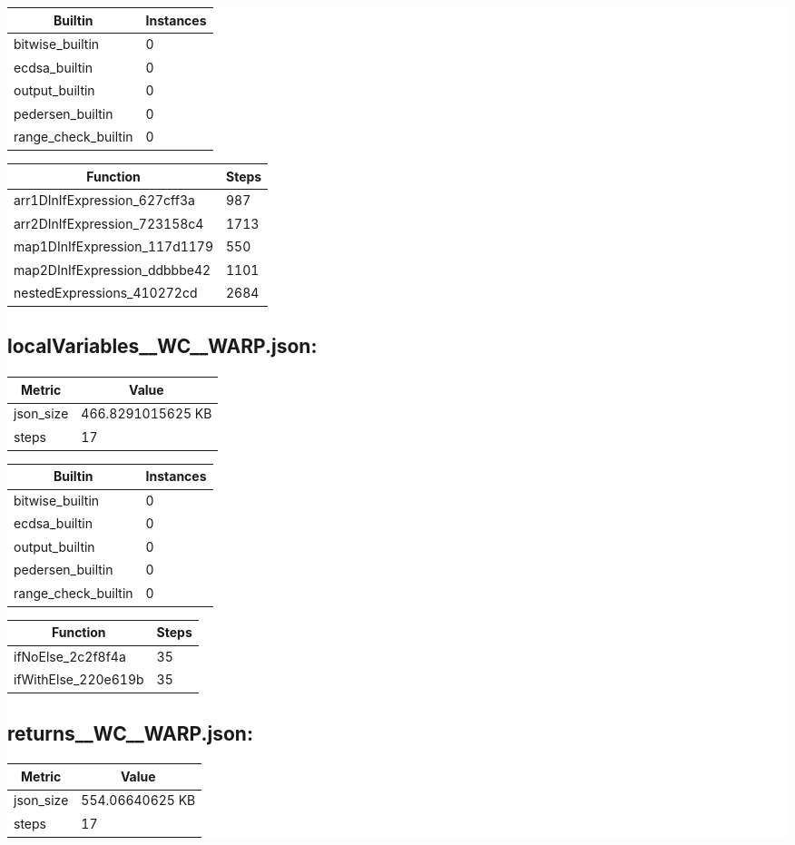| Builtin | Instances |
| ----------- | ----------- |
| bitwise_builtin | 0 |
| ecdsa_builtin | 0 |
| output_builtin | 0 |
| pedersen_builtin | 0 |
| range_check_builtin | 0 |

| Function | Steps |
| ----------- | ----------- |
| arr1DInIfExpression_627cff3a | 987 |
| arr2DInIfExpression_723158c4 | 1713 |
| map1DInIfExpression_117d1179 | 550 |
| map2DInIfExpression_ddbbbe42 | 1101 |
| nestedExpressions_410272cd | 2684 |

## localVariables__WC__WARP.json:

| Metric | Value |
| ----------- | ----------- |
| json_size | 466.8291015625 KB |
| steps | 17 |

| Builtin | Instances |
| ----------- | ----------- |
| bitwise_builtin | 0 |
| ecdsa_builtin | 0 |
| output_builtin | 0 |
| pedersen_builtin | 0 |
| range_check_builtin | 0 |

| Function | Steps |
| ----------- | ----------- |
| ifNoElse_2c2f8f4a | 35 |
| ifWithElse_220e619b | 35 |

## returns__WC__WARP.json:

| Metric | Value |
| ----------- | ----------- |
| json_size | 554.06640625 KB |
| steps | 17 |
